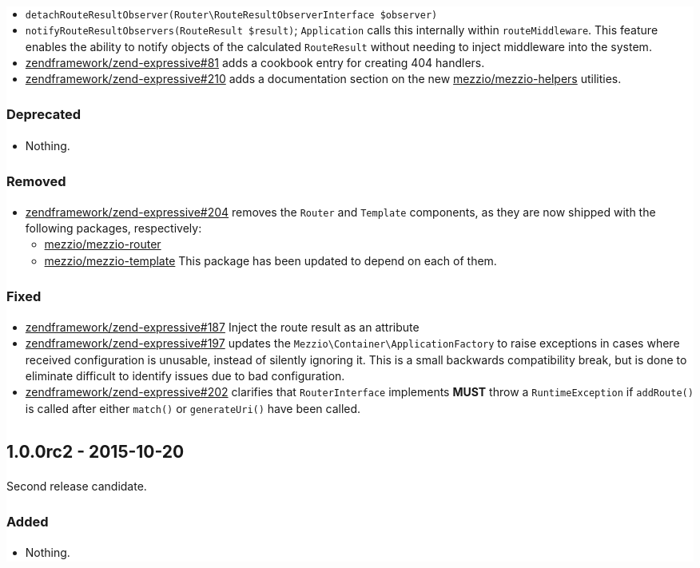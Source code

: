   - `detachRouteResultObserver(Router\RouteResultObserverInterface $observer)`
  - `notifyRouteResultObservers(RouteResult $result)`; `Application` calls this
    internally within `routeMiddleware`.
  This feature enables the ability to notify objects of the calculated
  `RouteResult` without needing to inject middleware into the system.
- [zendframework/zend-expressive#81](https://github.com/zendframework/zend-expressive/pull/81) adds a
  cookbook entry for creating 404 handlers.
- [zendframework/zend-expressive#210](https://github.com/zendframework/zend-expressive/pull/210) adds a
  documentation section on the new [mezzio/mezzio-helpers](https://github.com/zendframework/zend-expressive-helpers)
  utilities.

### Deprecated

- Nothing.

### Removed

- [zendframework/zend-expressive#204](https://github.com/zendframework/zend-expressive/pull/204) removes the
  `Router` and `Template` components, as they are now shipped with the following
  packages, respectively:
  - [mezzio/mezzio-router](https://github.com/mezzio/mezzio-router)
  - [mezzio/mezzio-template](https://github.com/zendframework/zend-expressive-template)
  This package has been updated to depend on each of them.

### Fixed

- [zendframework/zend-expressive#187](https://github.com/zendframework/zend-expressive/pull/187)
  Inject the route result as an attribute
- [zendframework/zend-expressive#197](https://github.com/zendframework/zend-expressive/pull/197) updates the
  `Mezzio\Container\ApplicationFactory` to raise exceptions in cases
  where received configuration is unusable, instead of silently ignoring it.
  This is a small backwards compatibility break, but is done to eliminate
  difficult to identify issues due to bad configuration.
- [zendframework/zend-expressive#202](https://github.com/zendframework/zend-expressive/pull/202) clarifies
  that `RouterInterface` implements **MUST** throw a `RuntimeException` if
  `addRoute()` is called after either `match()` or `generateUri()` have been
  called.

## 1.0.0rc2 - 2015-10-20

Second release candidate.

### Added

- Nothing.
